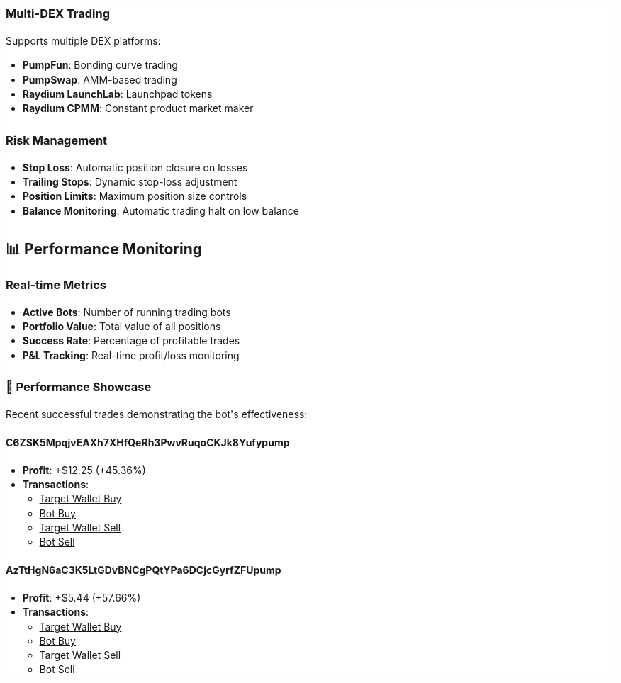 ### Multi-DEX Trading

Supports multiple DEX platforms:
- **PumpFun**: Bonding curve trading
- **PumpSwap**: AMM-based trading
- **Raydium LaunchLab**: Launchpad tokens
- **Raydium CPMM**: Constant product market maker

### Risk Management

- **Stop Loss**: Automatic position closure on losses
- **Trailing Stops**: Dynamic stop-loss adjustment
- **Position Limits**: Maximum position size controls
- **Balance Monitoring**: Automatic trading halt on low balance

## 📊 Performance Monitoring

### Real-time Metrics

- **Active Bots**: Number of running trading bots
- **Portfolio Value**: Total value of all positions
- **Success Rate**: Percentage of profitable trades
- **P&L Tracking**: Real-time profit/loss monitoring

### 🎯 Performance Showcase

Recent successful trades demonstrating the bot's effectiveness:

#### **C6ZSK5MpqjvEAXh7XHfQeRh3PwvRuqoCKJk8Yufypump**
- **Profit**: +$12.25 (+45.36%)
- **Transactions**:
  - [Target Wallet Buy](https://solscan.io/tx/4Go5MWQKom5XYkD6Mofxqw8DAjZhxbUywr3eVcxoejbsTgLyGjfAoy2wowHxjhNfnY9rw1ws4s2VznMCBskodiG3)
  - [Bot Buy](https://solscan.io/tx/2SNZpcerg51f7oAQgaGNgDzA518oDbmjDkVUcwNDFFefwSnL3ChLVJehtjXNvAfvJMsf1pPtSs8HPjjj6usAyT6j)
  - [Target Wallet Sell](https://solscan.io/tx/36g3MSD2kSMH77Rd569GbpeHRW9MvR5Y1hTDyGtwsXPNynwXw1Z6F4whAPbsQPJBXDMpvQw2xzgyBgUN4ByEbDAh)
  - [Bot Sell](https://solscan.io/tx/4ZN9uRzAMhSLUrJheEaqesCss32kuQBYHtxrjn4on9fmox3k19mwDJzqbcvgWZUkaSJXndhoGJGWjuHYT5ZmDLbC)

#### **AzTtHgN6aC3K5LtGDvBNCgPQtYPa6DCjcGyrfZFUpump**
- **Profit**: +$5.44 (+57.66%)
- **Transactions**:
  - [Target Wallet Buy](https://solscan.io/tx/4JhQspi5JckD5ow2AzJ6wTNnaJ4DQVwdfjzao5NPdjgeB5HbhJfm9zQjEX8ZLgXLYTLzbnS5uRhGFd9AhxmSKzQv)
  - [Bot Buy](https://solscan.io/tx/2kCFmwwPVTs24zW86XDQMCxtGQqyx5NV1CyCmRzHJjd5Ki52sLemjscKUqYfXbx9o1rJzjyejvrMbXZAkyAx9GhK)
  - [Target Wallet Sell](https://solscan.io/tx/ENY5k2N9G4BDVkBjiUsbo4ewFrenbAciqvNA7Q7eXAR5TC9ivJrPf8GCXZUav91biQzZYgwu5RSvQD5mPgh2xfm)
  - [Bot Sell](https://solscan.io/tx/adNKo7sMQhMUm9gFDPBPbqdTzGtZwSVsXV3FQFVMP7rtqsGGiH2CngrJQBjxEFScqnx3F7QZ1ZA9s76gdLspq2o)
